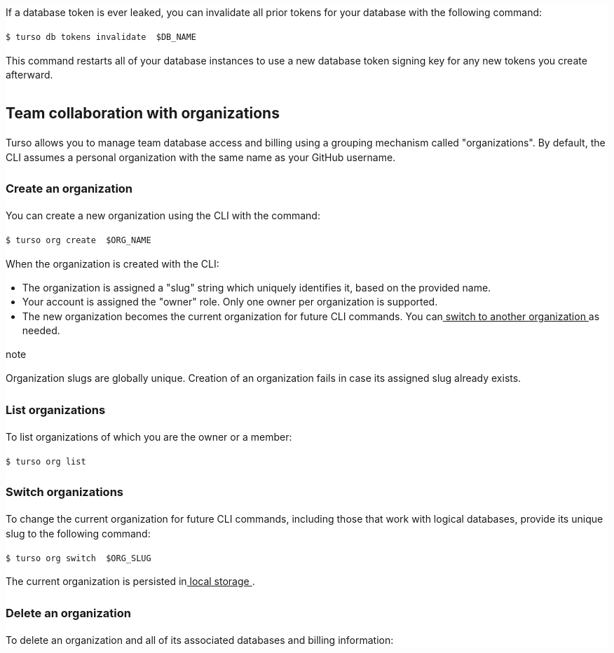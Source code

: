 If a database token is ever leaked, you can invalidate all prior tokens for your
database with the following command:

`$ turso db tokens invalidate  $DB_NAME`

This command restarts all of your database instances to use a new database token
signing key for any new tokens you create afterward.

## Team collaboration with organizations​

Turso allows you to manage team database access and billing using a grouping
mechanism called "organizations". By default, the CLI assumes a personal
organization with the same name as your GitHub username.

### Create an organization​

You can create a new organization using the CLI with the command:

`$ turso org create  $ORG_NAME`

When the organization is created with the CLI:

- The organization is assigned a "slug" string which uniquely identifies it,
based on the provided name.
- Your account is assigned the "owner" role. Only one owner per organization is
supported.
- The new organization becomes the current organization for future CLI commands.
You can[ switch to another organization ](https://docs.turso.tech//reference/turso-cli#inspect-database-usage/#switch-organizations)as needed.


note

Organization slugs are globally unique. Creation of an organization fails in
case its assigned slug already exists.

### List organizations​

To list organizations of which you are the owner or a member:

`$ turso org list`

### Switch organizations​

To change the current organization for future CLI commands, including those that
work with logical databases, provide its unique slug to the following command:

`$ turso org switch  $ORG_SLUG`

The current organization is persisted in[ local storage ](https://docs.turso.tech//reference/turso-cli#inspect-database-usage/#local-storage).

### Delete an organization​

To delete an organization and all of its associated databases and billing
information:
